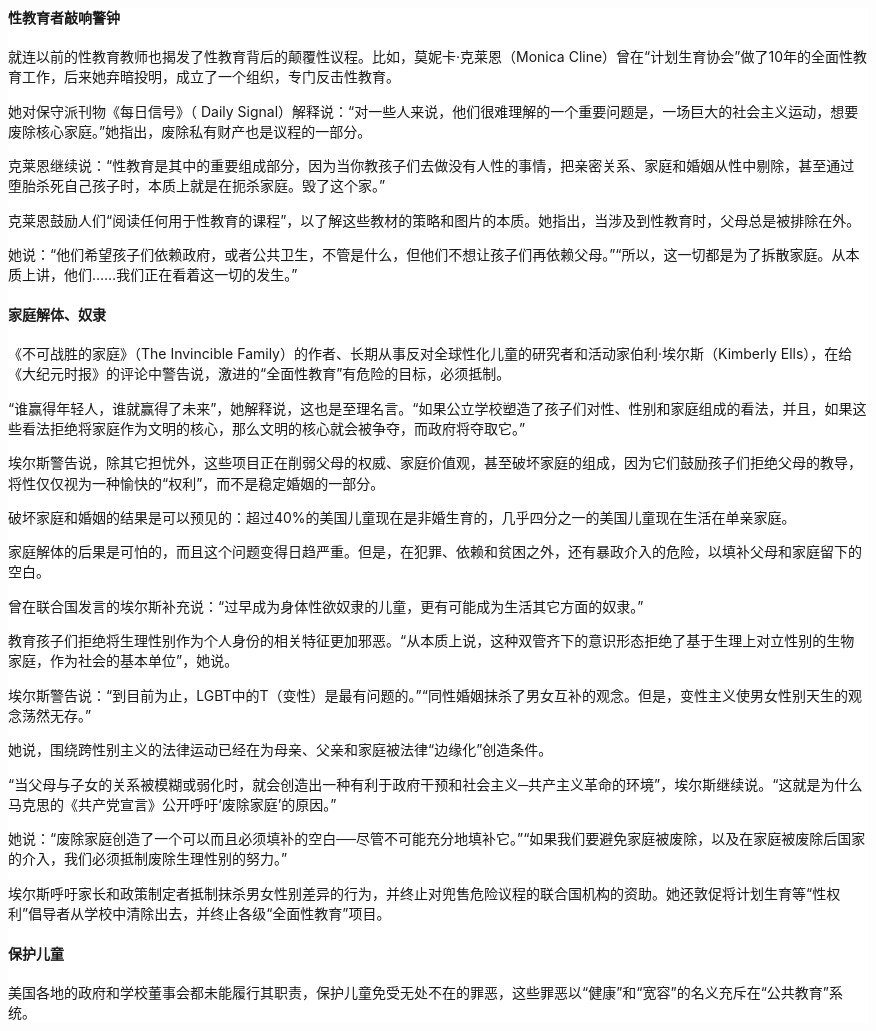 <h4>
 性教育者敲响警钟
</h4>
<p>
 就连以前的性教育教师也揭发了性教育背后的颠覆性议程。比如，莫妮卡‧克莱恩（Monica Cline）曾在“计划生育协会”做了10年的全面性教育工作，后来她弃暗投明，成立了一个组织，专门反击性教育。
</p>
<p>
 她对保守派刊物《每日信号》（ Daily Signal）解释说：“对一些人来说，他们很难理解的一个重要问题是，一场巨大的社会主义运动，想要废除核心家庭。”她指出，废除私有财产也是议程的一部分。
</p>
<p>
 克莱恩继续说：“性教育是其中的重要组成部分，因为当你教孩子们去做没有人性的事情，把亲密关系、家庭和婚姻从性中剔除，甚至通过堕胎杀死自己孩子时，本质上就是在扼杀家庭。毁了这个家。”
</p>
<p>
 克莱恩鼓励人们“阅读任何用于性教育的课程”，以了解这些教材的策略和图片的本质。她指出，当涉及到性教育时，父母总是被排除在外。
</p>
<p>
 她说：“他们希望孩子们依赖政府，或者公共卫生，不管是什么，但他们不想让孩子们再依赖父母。”“所以，这一切都是为了拆散家庭。从本质上讲，他们……我们正在看着这一切的发生。”
</p>
<h4>
 家庭解体、奴隶
</h4>
<p>
 《不可战胜的家庭》（The Invincible Family）的作者、长期从事反对全球性化儿童的研究者和活动家伯利‧埃尔斯（Kimberly Ells），在给《大纪元时报》的评论中警告说，激进的“全面性教育”有危险的目标，必须抵制。
</p>
<p>
 “谁赢得年轻人，谁就赢得了未来”，她解释说，这也是至理名言。“如果公立学校塑造了孩子们对性、性别和家庭组成的看法，并且，如果这些看法拒绝将家庭作为文明的核心，那么文明的核心就会被争夺，而政府将夺取它。”
</p>
<p>
 埃尔斯警告说，除其它担忧外，这些项目正在削弱父母的权威、家庭价值观，甚至破坏家庭的组成，因为它们鼓励孩子们拒绝父母的教导，将性仅仅视为一种愉快的“权利”，而不是稳定婚姻的一部分。
</p>
<p>
 破坏家庭和婚姻的结果是可以预见的：超过40%的美国儿童现在是非婚生育的，几乎四分之一的美国儿童现在生活在单亲家庭。
</p>
<p>
 家庭解体的后果是可怕的，而且这个问题变得日趋严重。但是，在犯罪、依赖和贫困之外，还有暴政介入的危险，以填补父母和家庭留下的空白。
</p>
<p>
 曾在联合国发言的埃尔斯补充说：“过早成为身体性欲奴隶的儿童，更有可能成为生活其它方面的奴隶。”
</p>
<p>
 教育孩子们拒绝将生理性别作为个人身份的相关特征更加邪恶。“从本质上说，这种双管齐下的意识形态拒绝了基于生理上对立性别的生物家庭，作为社会的基本单位”，她说。
</p>
<p>
 埃尔斯警告说：“到目前为止，LGBT中的T（变性）是最有问题的。”“同性婚姻抹杀了男女互补的观念。但是，变性主义使男女性别天生的观念荡然无存。”
</p>
<p>
 她说，围绕跨性别主义的法律运动已经在为母亲、父亲和家庭被法律“边缘化”创造条件。
</p>
<p>
 “当父母与子女的关系被模糊或弱化时，就会创造出一种有利于政府干预和社会主义─共产主义革命的环境”，埃尔斯继续说。“这就是为什么马克思的《共产党宣言》公开呼吁‘废除家庭’的原因。”
</p>
<p>
 她说：“废除家庭创造了一个可以而且必须填补的空白──尽管不可能充分地填补它。”“如果我们要避免家庭被废除，以及在家庭被废除后国家的介入，我们必须抵制废除生理性别的努力。”
</p>
<p>
 埃尔斯呼吁家长和政策制定者抵制抹杀男女性别差异的行为，并终止对兜售危险议程的联合国机构的资助。她还敦促将计划生育等“性权利”倡导者从学校中清除出去，并终止各级“全面性教育”项目。
</p>
<h4>
 保护儿童
</h4>
<p>
 美国各地的政府和学校董事会都未能履行其职责，保护儿童免受无处不在的罪恶，这些罪恶以“健康”和“宽容”的名义充斥在“公共教育”系统。